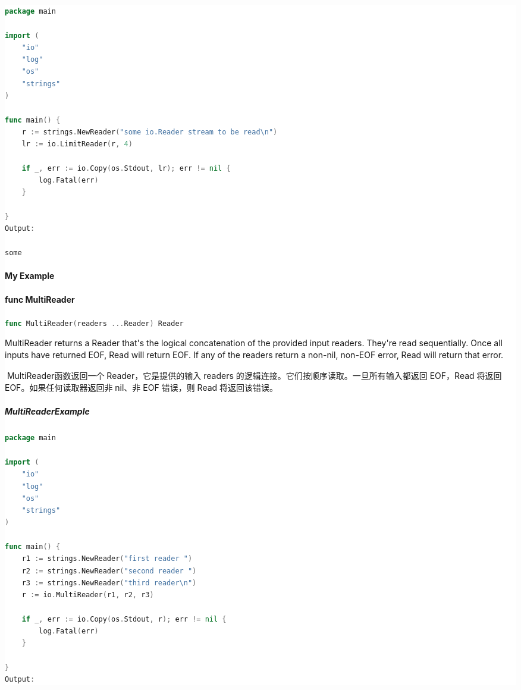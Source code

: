 ``` go 
package main

import (
	"io"
	"log"
	"os"
	"strings"
)

func main() {
	r := strings.NewReader("some io.Reader stream to be read\n")
	lr := io.LimitReader(r, 4)

	if _, err := io.Copy(os.Stdout, lr); err != nil {
		log.Fatal(err)
	}

}
Output:

some
```

#### My Example

```go

```

#### func MultiReader 

``` go 
func MultiReader(readers ...Reader) Reader
```

MultiReader returns a Reader that's the logical concatenation of the provided input readers. They're read sequentially. Once all inputs have returned EOF, Read will return EOF. If any of the readers return a non-nil, non-EOF error, Read will return that error.

​	MultiReader函数返回一个 Reader，它是提供的输入 readers 的逻辑连接。它们按顺序读取。一旦所有输入都返回 EOF，Read 将返回 EOF。如果任何读取器返回非 nil、非 EOF 错误，则 Read 将返回该错误。

#####    MultiReaderExample 

``` go 
package main

import (
	"io"
	"log"
	"os"
	"strings"
)

func main() {
	r1 := strings.NewReader("first reader ")
	r2 := strings.NewReader("second reader ")
	r3 := strings.NewReader("third reader\n")
	r := io.MultiReader(r1, r2, r3)

	if _, err := io.Copy(os.Stdout, r); err != nil {
		log.Fatal(err)
	}

}
Output:
```